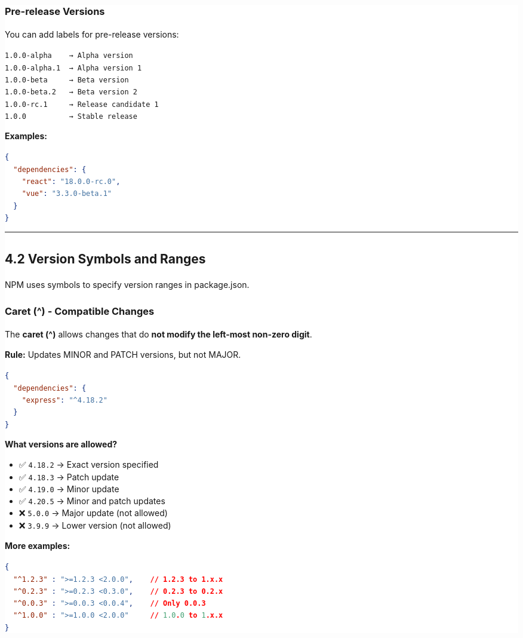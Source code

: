 ### Pre-release Versions

You can add labels for pre-release versions:

```
1.0.0-alpha    → Alpha version
1.0.0-alpha.1  → Alpha version 1
1.0.0-beta     → Beta version
1.0.0-beta.2   → Beta version 2
1.0.0-rc.1     → Release candidate 1
1.0.0          → Stable release
```

**Examples:**
```json
{
  "dependencies": {
    "react": "18.0.0-rc.0",
    "vue": "3.3.0-beta.1"
  }
}
```

---

## 4.2 Version Symbols and Ranges

NPM uses symbols to specify version ranges in package.json.

### Caret (^) - Compatible Changes

The **caret (^)** allows changes that do **not modify the left-most non-zero digit**.

**Rule:** Updates MINOR and PATCH versions, but not MAJOR.

```json
{
  "dependencies": {
    "express": "^4.18.2"
  }
}
```

**What versions are allowed?**
- ✅ `4.18.2` → Exact version specified
- ✅ `4.18.3` → Patch update
- ✅ `4.19.0` → Minor update
- ✅ `4.20.5` → Minor and patch updates
- ❌ `5.0.0` → Major update (not allowed)
- ❌ `3.9.9` → Lower version (not allowed)

**More examples:**
```json
{
  "^1.2.3" : ">=1.2.3 <2.0.0",    // 1.2.3 to 1.x.x
  "^0.2.3" : ">=0.2.3 <0.3.0",    // 0.2.3 to 0.2.x
  "^0.0.3" : ">=0.0.3 <0.0.4",    // Only 0.0.3
  "^1.0.0" : ">=1.0.0 <2.0.0"     // 1.0.0 to 1.x.x
}
```
